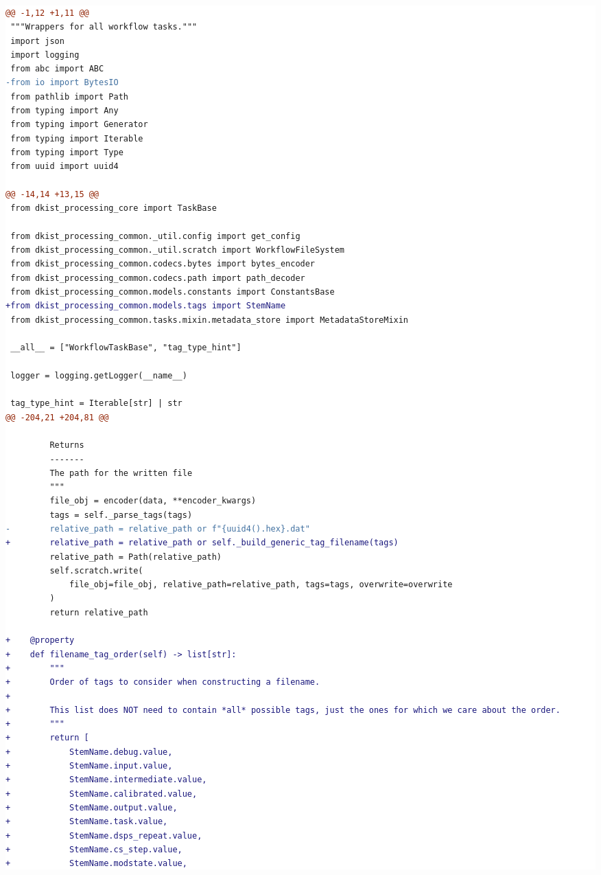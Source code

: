 ```diff
@@ -1,12 +1,11 @@
 """Wrappers for all workflow tasks."""
 import json
 import logging
 from abc import ABC
-from io import BytesIO
 from pathlib import Path
 from typing import Any
 from typing import Generator
 from typing import Iterable
 from typing import Type
 from uuid import uuid4
 
@@ -14,14 +13,15 @@
 from dkist_processing_core import TaskBase
 
 from dkist_processing_common._util.config import get_config
 from dkist_processing_common._util.scratch import WorkflowFileSystem
 from dkist_processing_common.codecs.bytes import bytes_encoder
 from dkist_processing_common.codecs.path import path_decoder
 from dkist_processing_common.models.constants import ConstantsBase
+from dkist_processing_common.models.tags import StemName
 from dkist_processing_common.tasks.mixin.metadata_store import MetadataStoreMixin
 
 __all__ = ["WorkflowTaskBase", "tag_type_hint"]
 
 logger = logging.getLogger(__name__)
 
 tag_type_hint = Iterable[str] | str
@@ -204,21 +204,81 @@
 
         Returns
         -------
         The path for the written file
         """
         file_obj = encoder(data, **encoder_kwargs)
         tags = self._parse_tags(tags)
-        relative_path = relative_path or f"{uuid4().hex}.dat"
+        relative_path = relative_path or self._build_generic_tag_filename(tags)
         relative_path = Path(relative_path)
         self.scratch.write(
             file_obj=file_obj, relative_path=relative_path, tags=tags, overwrite=overwrite
         )
         return relative_path
 
+    @property
+    def filename_tag_order(self) -> list[str]:
+        """
+        Order of tags to consider when constructing a filename.
+
+        This list does NOT need to contain *all* possible tags, just the ones for which we care about the order.
+        """
+        return [
+            StemName.debug.value,
+            StemName.input.value,
+            StemName.intermediate.value,
+            StemName.calibrated.value,
+            StemName.output.value,
+            StemName.task.value,
+            StemName.dsps_repeat.value,
+            StemName.cs_step.value,
+            StemName.modstate.value,
```